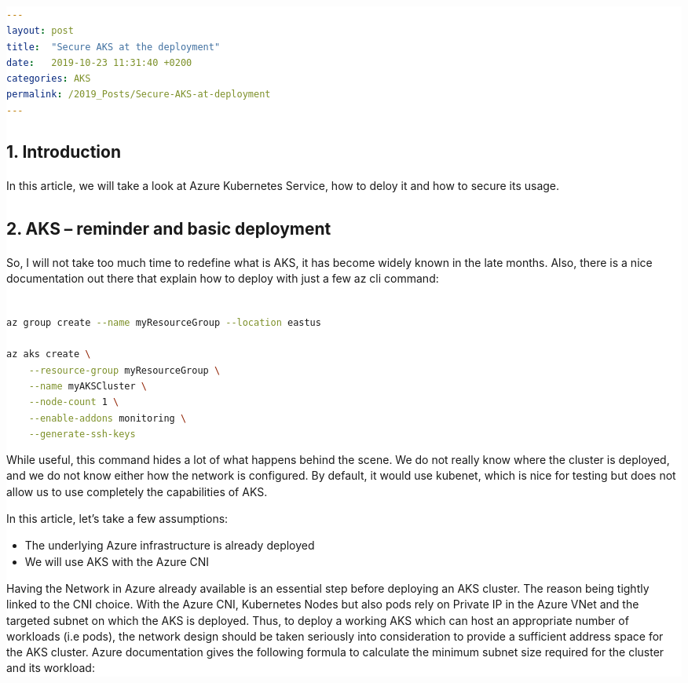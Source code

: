 ```yaml
---
layout: post
title:  "Secure AKS at the deployment"
date:   2019-10-23 11:31:40 +0200
categories: AKS
permalink: /2019_Posts/Secure-AKS-at-deployment
---
```


## 1. Introduction

In this article, we will take a look at Azure Kubernetes Service, how to deloy it and how to secure its usage.

## 2. AKS – reminder and basic deployment

So, I will not take too much time to redefine what is AKS, it has become widely known in the late months.
Also, there is a nice documentation out there that explain how to deploy with just a few az cli command:

```bash

az group create --name myResourceGroup --location eastus

az aks create \
    --resource-group myResourceGroup \
    --name myAKSCluster \
    --node-count 1 \
    --enable-addons monitoring \
    --generate-ssh-keys


```

While useful, this command hides a lot of what happens behind the scene.
We do not really know where the cluster is deployed, and we do not know either how the network is configured. By default, it would use kubenet, which is nice for testing but does not allow us to use completely the capabilities of AKS.

In this article, let’s take a few assumptions:

- The underlying Azure infrastructure is already deployed
- We will use AKS with the Azure CNI

Having the Network in Azure already available is an essential step before deploying an AKS cluster. The reason being tightly linked to the CNI choice. With the Azure CNI, Kubernetes Nodes but also pods rely on Private IP in the Azure VNet and the targeted subnet on which the AKS is deployed.
Thus, to deploy a working AKS which can host an appropriate number of workloads (i.e pods), the network design should be taken seriously into consideration to provide a sufficient address space for the AKS cluster.
Azure documentation gives the following formula to calculate the minimum subnet size required for the cluster and its workload:
